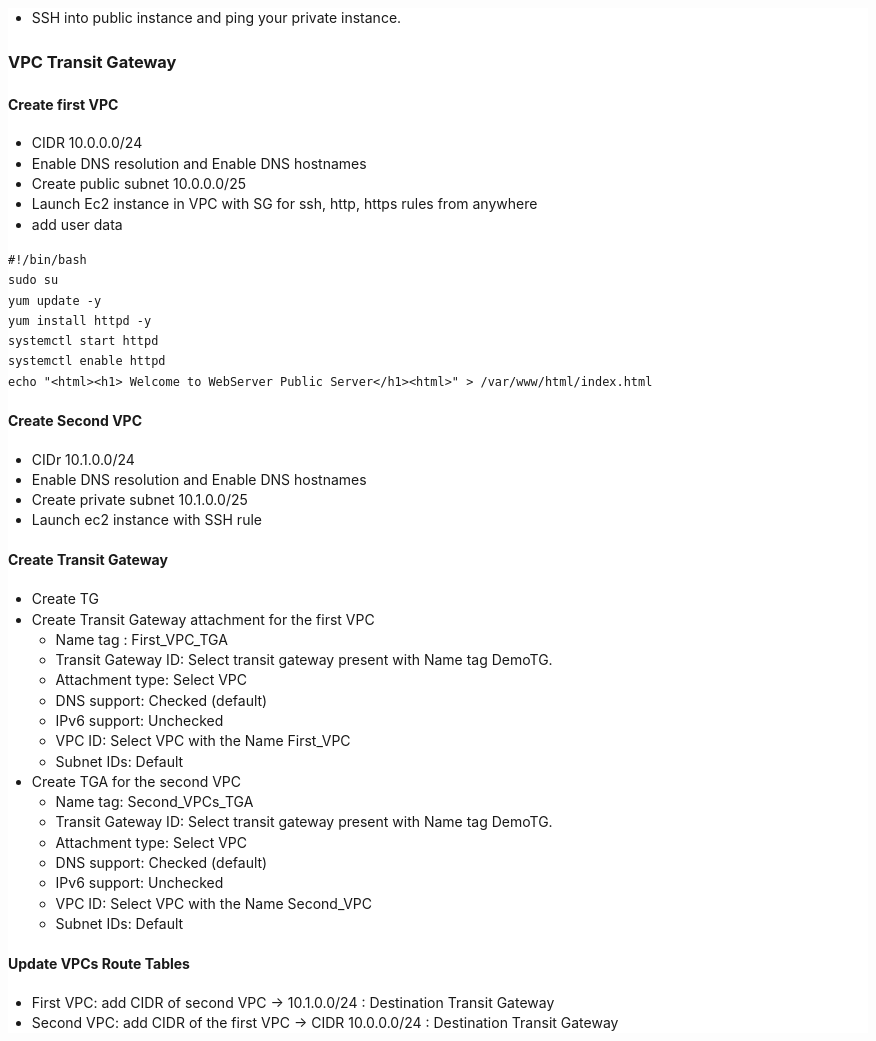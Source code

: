* SSH into public instance and ping your private instance.

### VPC Transit Gateway

#### Create first VPC

* CIDR 10.0.0.0/24
* Enable DNS resolution and Enable DNS hostnames
* Create public subnet 10.0.0.0/25
* Launch Ec2 instance in VPC with SG for ssh, http, https rules from anywhere
* add user data

```
#!/bin/bash         
sudo su         
yum update -y           
yum install httpd -y            
systemctl start httpd           
systemctl enable httpd          
echo "<html><h1> Welcome to WebServer Public Server</h1><html>" > /var/www/html/index.html
```

#### Create Second VPC

* CIDr 10.1.0.0/24
* Enable DNS resolution and Enable DNS hostnames
* Create private subnet 10.1.0.0/25
* Launch ec2 instance with SSH rule

#### Create Transit Gateway

* Create TG
* Create Transit Gateway attachment for the first VPC
    * Name tag : First_VPC_TGA
    * Transit Gateway ID: Select transit gateway present with Name tag DemoTG.
    * Attachment type: Select VPC
    * DNS support: Checked (default)
    * IPv6 support: Unchecked
    * VPC ID: Select VPC with the Name First_VPC
    * Subnet IDs: Default
* Create TGA for the second VPC
    * Name tag: Second_VPCs_TGA
    * Transit Gateway ID: Select transit gateway present with Name tag DemoTG.
    * Attachment type: Select VPC
    * DNS support: Checked (default)
    * IPv6 support: Unchecked
    * VPC ID: Select VPC with the Name Second_VPC
    * Subnet IDs: Default

#### Update VPCs Route Tables

* First VPC: add CIDR of second VPC -> 10.1.0.0/24 : Destination Transit Gateway
* Second VPC: add CIDR of the first VPC -> CIDR 10.0.0.0/24 : Destination Transit Gateway
